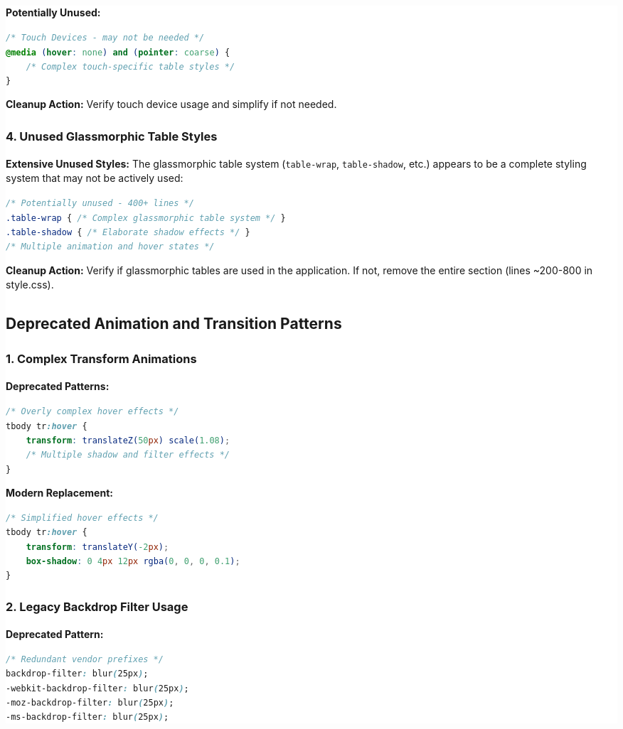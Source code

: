 **Potentially Unused:**
```css
/* Touch Devices - may not be needed */
@media (hover: none) and (pointer: coarse) {
    /* Complex touch-specific table styles */
}
```

**Cleanup Action:** Verify touch device usage and simplify if not needed.

### 4. Unused Glassmorphic Table Styles

**Extensive Unused Styles:**
The glassmorphic table system (`table-wrap`, `table-shadow`, etc.) appears to be a complete styling system that may not be actively used:

```css
/* Potentially unused - 400+ lines */
.table-wrap { /* Complex glassmorphic table system */ }
.table-shadow { /* Elaborate shadow effects */ }
/* Multiple animation and hover states */
```

**Cleanup Action:** Verify if glassmorphic tables are used in the application. If not, remove the entire section (lines ~200-800 in style.css).

## Deprecated Animation and Transition Patterns

### 1. Complex Transform Animations

**Deprecated Patterns:**
```css
/* Overly complex hover effects */
tbody tr:hover {
    transform: translateZ(50px) scale(1.08);
    /* Multiple shadow and filter effects */
}
```

**Modern Replacement:**
```css
/* Simplified hover effects */
tbody tr:hover {
    transform: translateY(-2px);
    box-shadow: 0 4px 12px rgba(0, 0, 0, 0.1);
}
```

### 2. Legacy Backdrop Filter Usage

**Deprecated Pattern:**
```css
/* Redundant vendor prefixes */
backdrop-filter: blur(25px);
-webkit-backdrop-filter: blur(25px);
-moz-backdrop-filter: blur(25px);
-ms-backdrop-filter: blur(25px);
```
